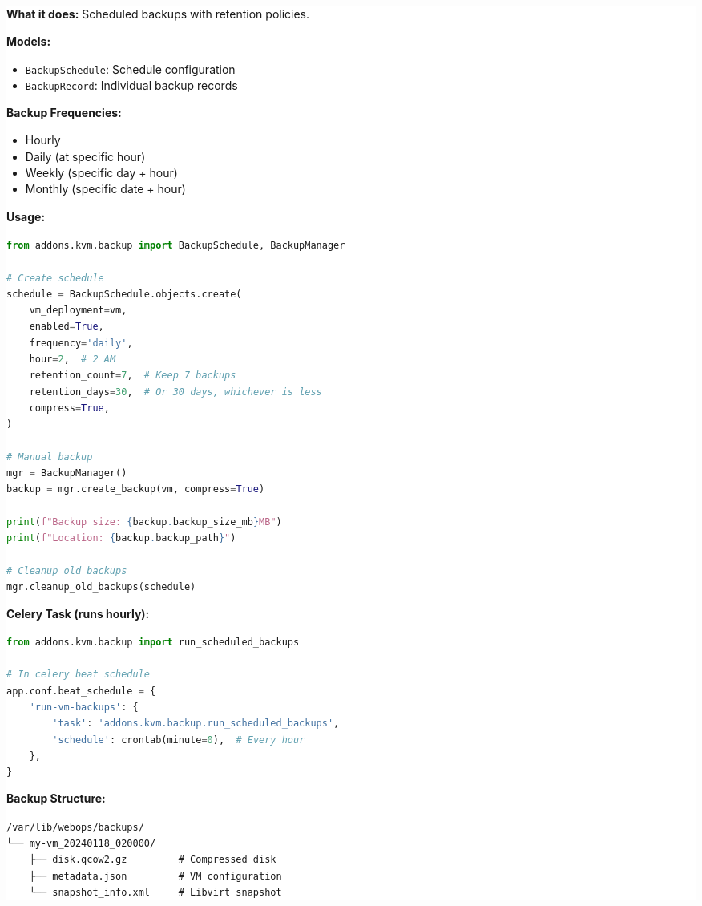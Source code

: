 **What it does:** Scheduled backups with retention policies.

**Models:**
- `BackupSchedule`: Schedule configuration
- `BackupRecord`: Individual backup records

**Backup Frequencies:**
- Hourly
- Daily (at specific hour)
- Weekly (specific day + hour)
- Monthly (specific date + hour)

**Usage:**
```python
from addons.kvm.backup import BackupSchedule, BackupManager

# Create schedule
schedule = BackupSchedule.objects.create(
    vm_deployment=vm,
    enabled=True,
    frequency='daily',
    hour=2,  # 2 AM
    retention_count=7,  # Keep 7 backups
    retention_days=30,  # Or 30 days, whichever is less
    compress=True,
)

# Manual backup
mgr = BackupManager()
backup = mgr.create_backup(vm, compress=True)

print(f"Backup size: {backup.backup_size_mb}MB")
print(f"Location: {backup.backup_path}")

# Cleanup old backups
mgr.cleanup_old_backups(schedule)
```

**Celery Task (runs hourly):**
```python
from addons.kvm.backup import run_scheduled_backups

# In celery beat schedule
app.conf.beat_schedule = {
    'run-vm-backups': {
        'task': 'addons.kvm.backup.run_scheduled_backups',
        'schedule': crontab(minute=0),  # Every hour
    },
}
```

**Backup Structure:**
```
/var/lib/webops/backups/
└── my-vm_20240118_020000/
    ├── disk.qcow2.gz         # Compressed disk
    ├── metadata.json         # VM configuration
    └── snapshot_info.xml     # Libvirt snapshot
```
